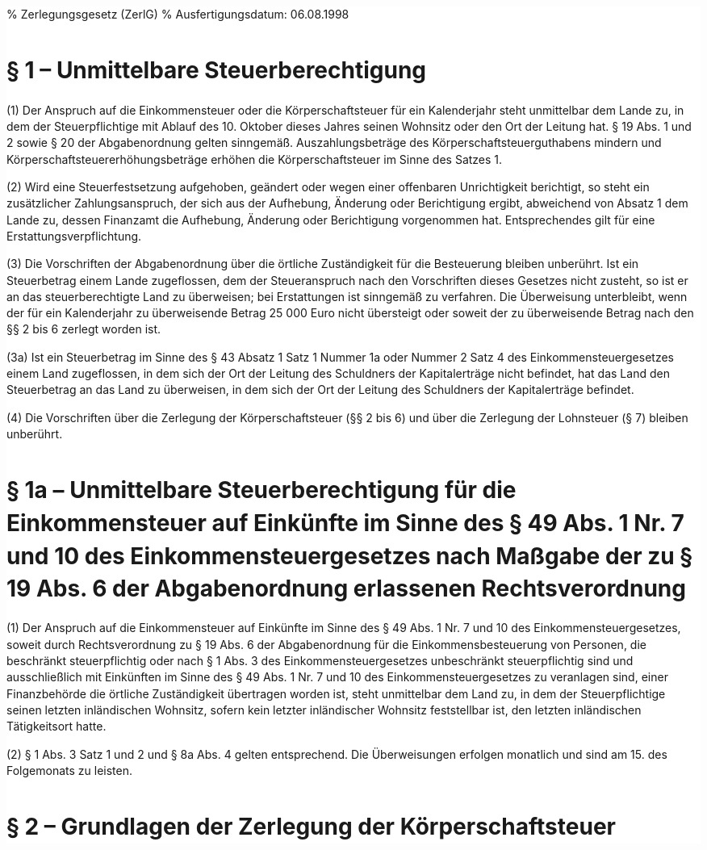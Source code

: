 % Zerlegungsgesetz  (ZerlG)
% Ausfertigungsdatum: 06.08.1998
 
# § 1 – Unmittelbare Steuerberechtigung

(1) Der Anspruch auf die Einkommensteuer oder die Körperschaftsteuer für ein Kalenderjahr steht unmittelbar dem Lande zu, in dem der Steuerpflichtige mit Ablauf des 10. Oktober dieses Jahres seinen Wohnsitz oder den Ort der Leitung hat. § 19 Abs. 1 und 2 sowie § 20 der Abgabenordnung gelten sinngemäß. Auszahlungsbeträge des Körperschaftsteuerguthabens mindern und Körperschaftsteuererhöhungsbeträge erhöhen die Körperschaftsteuer im Sinne des Satzes 1.

(2) Wird eine Steuerfestsetzung aufgehoben, geändert oder wegen einer offenbaren Unrichtigkeit berichtigt, so steht ein zusätzlicher Zahlungsanspruch, der sich aus der Aufhebung, Änderung oder Berichtigung ergibt, abweichend von Absatz 1 dem Lande zu, dessen Finanzamt die Aufhebung, Änderung oder Berichtigung vorgenommen hat. Entsprechendes gilt für eine Erstattungsverpflichtung.

(3) Die Vorschriften der Abgabenordnung über die örtliche Zuständigkeit für die Besteuerung bleiben unberührt. Ist ein Steuerbetrag einem Lande zugeflossen, dem der Steueranspruch nach den Vorschriften dieses Gesetzes nicht zusteht, so ist er an das steuerberechtigte Land zu überweisen; bei Erstattungen ist sinngemäß zu verfahren. Die Überweisung unterbleibt, wenn der für ein Kalenderjahr zu überweisende Betrag 25 000 Euro nicht übersteigt oder soweit der zu überweisende Betrag nach den §§ 2 bis 6 zerlegt worden ist.

(3a) Ist ein Steuerbetrag im Sinne des § 43 Absatz 1 Satz 1 Nummer 1a oder Nummer 2 Satz 4 des Einkommensteuergesetzes einem Land zugeflossen, in dem sich der Ort der Leitung des Schuldners der Kapitalerträge nicht befindet, hat das Land den Steuerbetrag an das Land zu überweisen, in dem sich der Ort der Leitung des Schuldners der Kapitalerträge befindet.

(4) Die Vorschriften über die Zerlegung der Körperschaftsteuer (§§ 2 bis 6) und über die Zerlegung der Lohnsteuer (§ 7) bleiben unberührt.

# § 1a – Unmittelbare Steuerberechtigung für die Einkommensteuer auf Einkünfte im Sinne des § 49 Abs. 1 Nr. 7 und 10 des Einkommensteuergesetzes nach Maßgabe der zu § 19 Abs. 6 der Abgabenordnung erlassenen Rechtsverordnung

(1) Der Anspruch auf die Einkommensteuer auf Einkünfte im Sinne des § 49 Abs. 1 Nr. 7 und 10 des Einkommensteuergesetzes, soweit durch Rechtsverordnung zu § 19 Abs. 6 der Abgabenordnung für die Einkommensbesteuerung von Personen, die beschränkt steuerpflichtig oder nach § 1 Abs. 3 des Einkommensteuergesetzes unbeschränkt steuerpflichtig sind und ausschließlich mit Einkünften im Sinne des § 49 Abs. 1 Nr. 7 und 10 des Einkommensteuergesetzes zu veranlagen sind, einer Finanzbehörde die örtliche Zuständigkeit übertragen worden ist, steht unmittelbar dem Land zu, in dem der Steuerpflichtige seinen letzten inländischen Wohnsitz, sofern kein letzter inländischer Wohnsitz feststellbar ist, den letzten inländischen Tätigkeitsort hatte.

(2) § 1 Abs. 3 Satz 1 und 2 und § 8a Abs. 4 gelten entsprechend. Die Überweisungen erfolgen monatlich und sind am 15. des Folgemonats zu leisten.

# § 2 – Grundlagen der Zerlegung der Körperschaftsteuer
